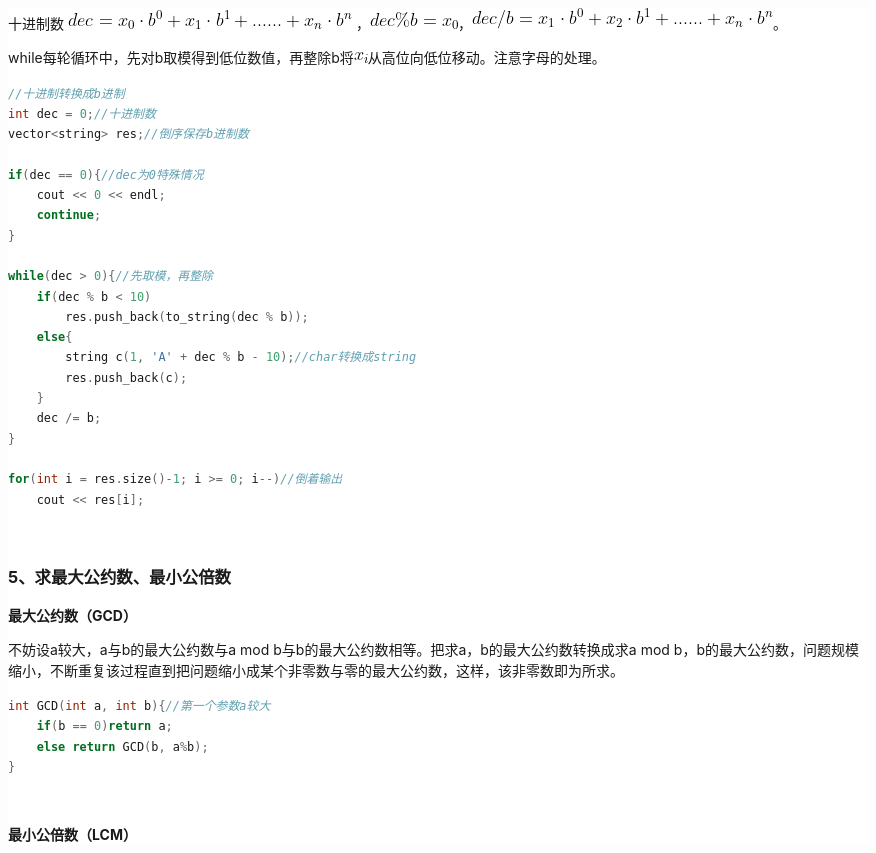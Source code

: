 十进制数 ![dec = x_{0}\cdot b^{0} + x_{1}\cdot b^{1} + ...... + x_{n}\cdot b^{n}](c++上机代码.assets/5ebcc1f1c5ef1b607c4001bf1df351c2.gif) ，![dec % b = x_{0}](c++上机代码.assets/d22cd18d29ef4d8340a18959480645f7.gif)，![dec / b = x_{1}\cdot b^{0} + x_{2}\cdot b^{1} + ...... + x_{n}\cdot b^{n}](c++上机代码.assets/332bc3a6524b7b44b3f495afe84f5462.gif)。

while每轮循环中，先对b取模得到低位数值，再整除b将![x_{i}](c++上机代码.assets/80099fde3ca0a754d9512609d7f5a90f.gif)从高位向低位移动。注意字母的处理。

```cpp
//十进制转换成b进制
int dec = 0;//十进制数
vector<string> res;//倒序保存b进制数

if(dec == 0){//dec为0特殊情况
    cout << 0 << endl;
    continue;
}

while(dec > 0){//先取模，再整除
    if(dec % b < 10)
        res.push_back(to_string(dec % b));
    else{
        string c(1, 'A' + dec % b - 10);//char转换成string
        res.push_back(c);
    }
    dec /= b;
}

for(int i = res.size()-1; i >= 0; i--)//倒着输出
    cout << res[i];
```

![点击并拖拽以移动](data:image/gif;base64,R0lGODlhAQABAPABAP///wAAACH5BAEKAAAALAAAAAABAAEAAAICRAEAOw==)

### 5、求最大公约数、最小公倍数

**最大公约数（GCD）**

不妨设a较大，a与b的最大公约数与a mod b与b的最大公约数相等。把求a，b的最大公约数转换成求a mod b，b的最大公约数，问题规模缩小，不断重复该过程直到把问题缩小成某个非零数与零的最大公约数，这样，该非零数即为所求。

```cpp
int GCD(int a, int b){//第一个参数a较大
    if(b == 0)return a;
    else return GCD(b, a%b);
}
```

![点击并拖拽以移动](data:image/gif;base64,R0lGODlhAQABAPABAP///wAAACH5BAEKAAAALAAAAAABAAEAAAICRAEAOw==)

**最小公倍数（LCM）**
